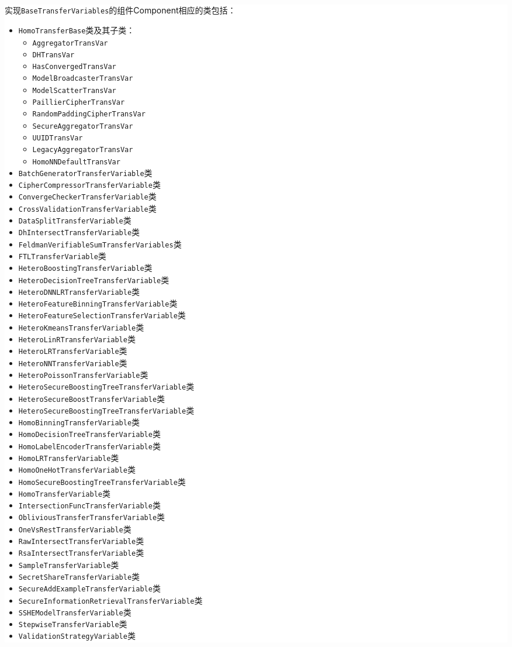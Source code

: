 

实现`BaseTransferVariables`的组件Component相应的类包括：
- `HomoTransferBase`类及其子类：
  - `AggregatorTransVar`
  - `DHTransVar`
  - `HasConvergedTransVar`
  - `ModelBroadcasterTransVar`
  - `ModelScatterTransVar`
  - `PaillierCipherTransVar`
  - `RandomPaddingCipherTransVar`
  - `SecureAggregatorTransVar`
  - `UUIDTransVar`
  - `LegacyAggregatorTransVar`
  - `HomoNNDefaultTransVar`
- `BatchGeneratorTransferVariable`类
- `CipherCompressorTransferVariable`类
- `ConvergeCheckerTransferVariable`类
- `CrossValidationTransferVariable`类
- `DataSplitTransferVariable`类
- `DhIntersectTransferVariable`类
- `FeldmanVerifiableSumTransferVariables`类
- `FTLTransferVariable`类
- `HeteroBoostingTransferVariable`类
- `HeteroDecisionTreeTransferVariable`类
- `HeteroDNNLRTransferVariable`类
- `HeteroFeatureBinningTransferVariable`类
- `HeteroFeatureSelectionTransferVariable`类
- `HeteroKmeansTransferVariable`类
- `HeteroLinRTransferVariable`类
- `HeteroLRTransferVariable`类
- `HeteroNNTransferVariable`类
- `HeteroPoissonTransferVariable`类
- `HeteroSecureBoostingTreeTransferVariable`类
- `HeteroSecureBoostTransferVariable`类
- `HeteroSecureBoostingTreeTransferVariable`类
- `HomoBinningTransferVariable`类
- `HomoDecisionTreeTransferVariable`类
- `HomoLabelEncoderTransferVariable`类
- `HomoLRTransferVariable`类
- `HomoOneHotTransferVariable`类
- `HomoSecureBoostingTreeTransferVariable`类
- `HomoTransferVariable`类
- `IntersectionFuncTransferVariable`类
- `ObliviousTransferTransferVariable`类
- `OneVsRestTransferVariable`类
- `RawIntersectTransferVariable`类
- `RsaIntersectTransferVariable`类
- `SampleTransferVariable`类
- `SecretShareTransferVariable`类
- `SecureAddExampleTransferVariable`类
- `SecureInformationRetrievalTransferVariable`类
- `SSHEModelTransferVariable`类
- `StepwiseTransferVariable`类
- `ValidationStrategyVariable`类
